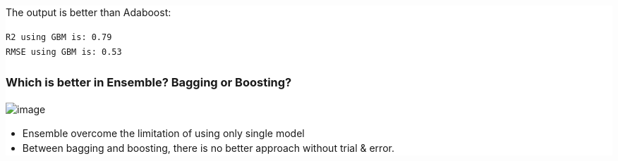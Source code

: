 The output is better than Adaboost:

```
R2 using GBM is: 0.79 
RMSE using GBM is: 0.53
```

### Which is better in Ensemble? Bagging or Boosting?

![image](https://user-images.githubusercontent.com/43855029/153654625-d7efe94d-1fc4-4ee6-9b4b-f897f52a909e.png)

- Ensemble overcome the limitation of using only single model
- Between bagging and boosting, there is no better approach without trial & error.
